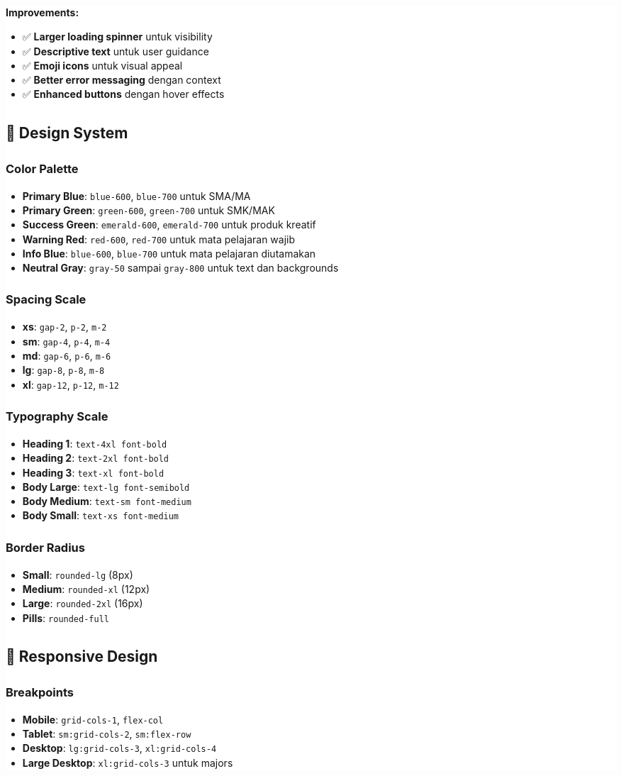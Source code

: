 **Improvements:**

- ✅ **Larger loading spinner** untuk visibility
- ✅ **Descriptive text** untuk user guidance
- ✅ **Emoji icons** untuk visual appeal
- ✅ **Better error messaging** dengan context
- ✅ **Enhanced buttons** dengan hover effects

## 🎨 **Design System**

### **Color Palette**

- **Primary Blue**: `blue-600`, `blue-700` untuk SMA/MA
- **Primary Green**: `green-600`, `green-700` untuk SMK/MAK
- **Success Green**: `emerald-600`, `emerald-700` untuk produk kreatif
- **Warning Red**: `red-600`, `red-700` untuk mata pelajaran wajib
- **Info Blue**: `blue-600`, `blue-700` untuk mata pelajaran diutamakan
- **Neutral Gray**: `gray-50` sampai `gray-800` untuk text dan backgrounds

### **Spacing Scale**

- **xs**: `gap-2`, `p-2`, `m-2`
- **sm**: `gap-4`, `p-4`, `m-4`
- **md**: `gap-6`, `p-6`, `m-6`
- **lg**: `gap-8`, `p-8`, `m-8`
- **xl**: `gap-12`, `p-12`, `m-12`

### **Typography Scale**

- **Heading 1**: `text-4xl font-bold`
- **Heading 2**: `text-2xl font-bold`
- **Heading 3**: `text-xl font-bold`
- **Body Large**: `text-lg font-semibold`
- **Body Medium**: `text-sm font-medium`
- **Body Small**: `text-xs font-medium`

### **Border Radius**

- **Small**: `rounded-lg` (8px)
- **Medium**: `rounded-xl` (12px)
- **Large**: `rounded-2xl` (16px)
- **Pills**: `rounded-full`

## 📱 **Responsive Design**

### **Breakpoints**

- **Mobile**: `grid-cols-1`, `flex-col`
- **Tablet**: `sm:grid-cols-2`, `sm:flex-row`
- **Desktop**: `lg:grid-cols-3`, `xl:grid-cols-4`
- **Large Desktop**: `xl:grid-cols-3` untuk majors
